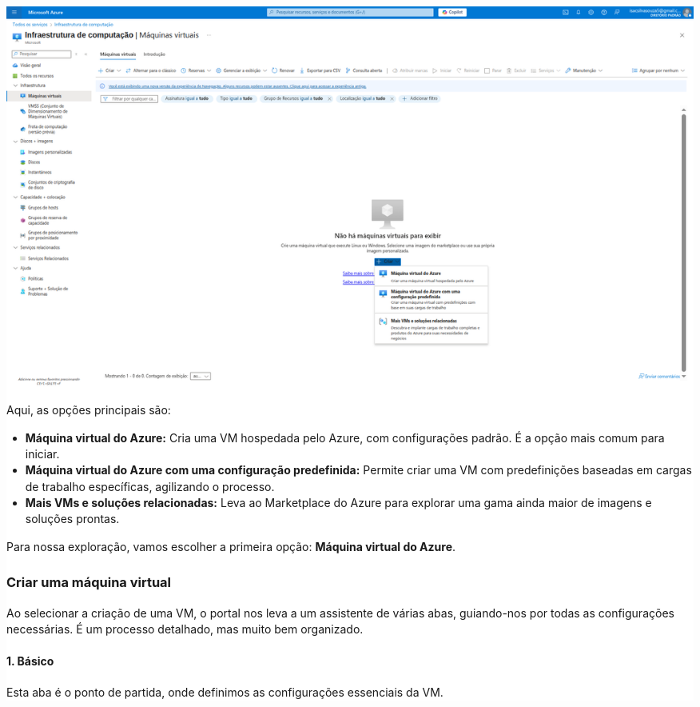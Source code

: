 ![Imagem 13: Máquinas Virtuais - Opções de Criação](imagens/portal.azure.com1513.png)

Aqui, as opções principais são:
*   **Máquina virtual do Azure:** Cria uma VM hospedada pelo Azure, com configurações padrão. É a opção mais comum para iniciar.
*   **Máquina virtual do Azure com uma configuração predefinida:** Permite criar uma VM com predefinições baseadas em cargas de trabalho específicas, agilizando o processo.
*   **Mais VMs e soluções relacionadas:** Leva ao Marketplace do Azure para explorar uma gama ainda maior de imagens e soluções prontas.

Para nossa exploração, vamos escolher a primeira opção: **Máquina virtual do Azure**.

### Criar uma máquina virtual

Ao selecionar a criação de uma VM, o portal nos leva a um assistente de várias abas, guiando-nos por todas as configurações necessárias. É um processo detalhado, mas muito bem organizado.

#### 1. Básico 

Esta aba é o ponto de partida, onde definimos as configurações essenciais da VM.
